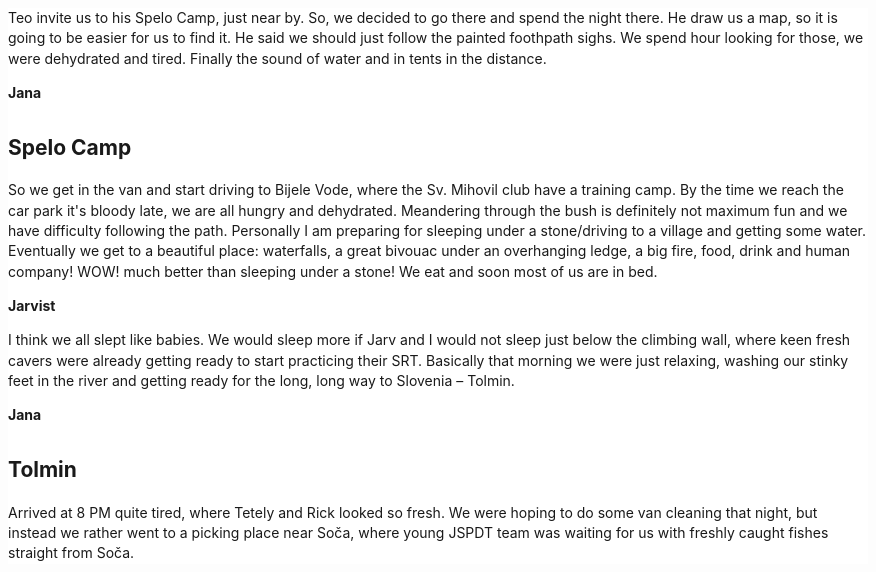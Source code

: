 Teo invite us to his Spelo Camp, just near by. So, we decided to go
there and spend the night there. He draw us a map, so it is going to be
easier for us to find it. He said we should just follow the painted
foothpath sighs. We spend hour looking for those, we were dehydrated and
tired. Finally the sound of water and in tents in the distance.







**Jana**







Spelo Camp
----------

So we get in the van and start driving to Bijele Vode, where the Sv.
Mihovil club have a training camp. By the time we reach the car park
it's bloody late, we are all hungry and dehydrated. Meandering through
the bush is definitely not maximum fun and we have difficulty following
the path. Personally I am preparing for sleeping under a stone/driving
to a village and getting some water. Eventually we get to a beautiful
place: waterfalls, a great bivouac under an overhanging ledge, a big
fire, food, drink and human company! WOW! much better than sleeping
under a stone! We eat and soon most of us are in bed.







**Jarvist**



I think we all slept like babies. We would sleep more if Jarv and I
would not sleep just below the climbing wall, where keen fresh cavers
were already getting ready to start practicing their SRT. Basically that
morning we were just relaxing, washing our stinky feet in the river and
getting ready for the long, long way to Slovenia – Tolmin.







**Jana**







Tolmin
------

Arrived at 8 PM quite tired, where Tetely and Rick looked so fresh. We
were hoping to do some van cleaning that night, but instead we rather
went to a picking place near Soča, where young JSPDT team was waiting
for us with freshly caught fishes straight from Soča.
